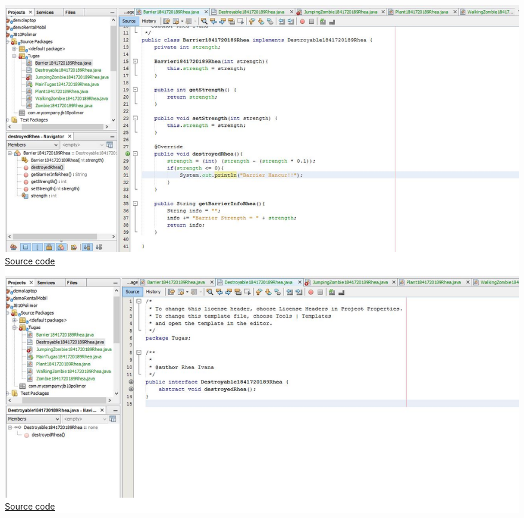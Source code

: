 ![contoh screenshot](img/t1.jpg)
[Source code](../../src/10_Polimorfisme/t1.java)

![contoh screenshot](img/t2.jpg)
[Source code](../../src/10_Polimorfisme/t2.java)
